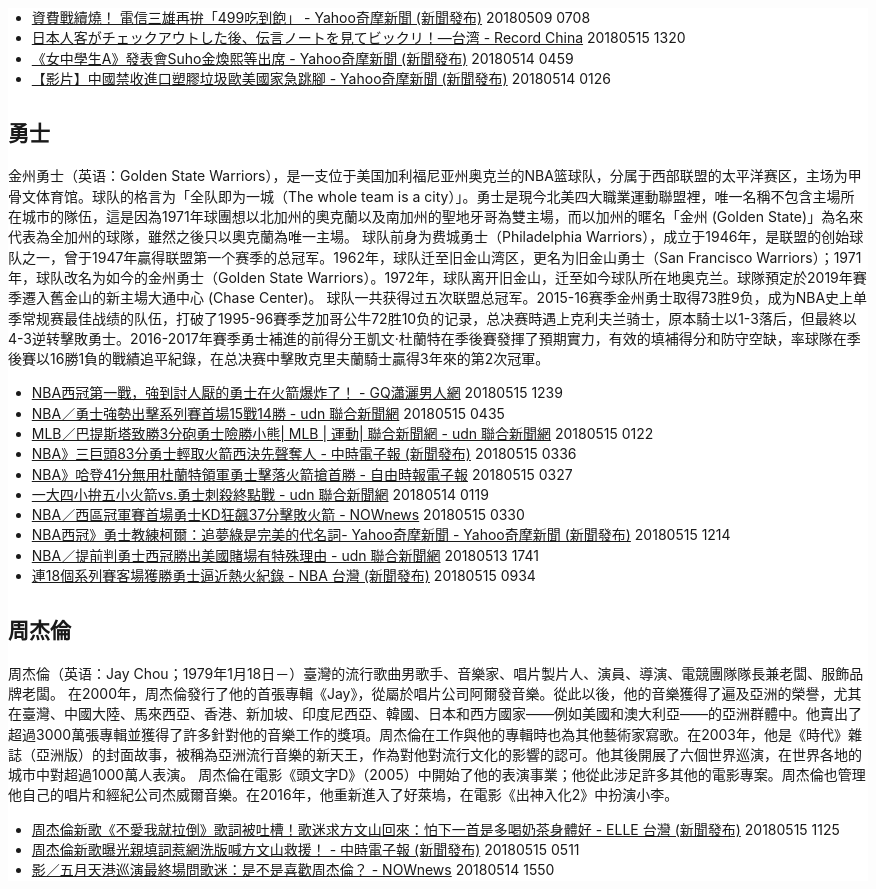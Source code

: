 - [資費戰續燒！ 電信三雄再拚「499吃到飽」 - Yahoo奇摩新聞 (新聞發布)](https://tw.news.yahoo.com/%E8%B3%87%E8%B2%BB%E6%88%B0%E7%BA%8C%E7%87%92-%E9%9B%BB%E4%BF%A1%E4%B8%89%E9%9B%84%E5%86%8D%E6%8B%9A-499%E5%90%83%E5%88%B0%E9%A3%BD-065940116.html "資費戰續燒！ 電信三雄再拚「499吃到飽」 - Yahoo奇摩新聞 (新聞發布)") 20180509 0708
- [日本人客がチェックアウトした後、伝言ノートを見てビックリ！―台湾 - Record China](http://www.recordchina.co.jp/b600796-s0-c30-d0135.html "日本人客がチェックアウトした後、伝言ノートを見てビックリ！―台湾 - Record China") 20180515 1320
- [《女中學生A》發表會Suho金煥熙等出席 - Yahoo奇摩新聞 (新聞發布)](https://tw.news.yahoo.com/%E5%A5%B3%E4%B8%AD%E5%AD%B8%E7%94%9Fa-%E7%99%BC%E5%B8%83%E6%9C%83-suho%E9%87%91%E7%85%A5%E7%86%99%E7%AD%89%E5%87%BA%E5%B8%AD-043246528.html "《女中學生A》發表會Suho金煥熙等出席 - Yahoo奇摩新聞 (新聞發布)") 20180514 0459
- [【影片】中國禁收進口塑膠垃圾歐美國家急跳腳 - Yahoo奇摩新聞 (新聞發布)](https://tw.news.yahoo.com/%E5%BD%B1%E7%89%87-%E4%B8%AD%E5%9C%8B%E7%A6%81%E6%94%B6%E9%80%B2%E5%8F%A3%E5%A1%91%E8%86%A0%E5%9E%83%E5%9C%BE-%E6%AD%90%E7%BE%8E%E5%9C%8B%E5%AE%B6%E6%80%A5%E8%B7%B3%E8%85%B3-012000667.html "【影片】中國禁收進口塑膠垃圾歐美國家急跳腳 - Yahoo奇摩新聞 (新聞發布)") 20180514 0126

## 勇士

金州勇士（英语：Golden State Warriors），是一支位于美国加利福尼亚州奥克兰的NBA篮球队，分属于西部联盟的太平洋赛区，主场为甲骨文体育馆。球队的格言为「全队即为一城（The whole team is a city）」。勇士是現今北美四大職業運動聯盟裡，唯一名稱不包含主場所在城市的隊伍，這是因為1971年球團想以北加州的奧克蘭以及南加州的聖地牙哥為雙主場，而以加州的暱名「金州 (Golden State)」為名來代表為全加州的球隊，雖然之後只以奧克蘭為唯一主場。
球队前身为费城勇士（Philadelphia Warriors），成立于1946年，是联盟的创始球队之一，曾于1947年贏得联盟第一个赛季的总冠军。1962年，球队迁至旧金山湾区，更名为旧金山勇士（San Francisco Warriors）；1971年，球队改名为如今的金州勇士（Golden State Warriors）。1972年，球队离开旧金山，迁至如今球队所在地奥克兰。球隊預定於2019年賽季遷入舊金山的新主場大通中心 (Chase Center)。
球队一共获得过五次联盟总冠军。2015-16赛季金州勇士取得73胜9负，成为NBA史上单季常规赛最佳战绩的队伍，打破了1995-96賽季芝加哥公牛72胜10负的记录，总决赛時遇上克利夫兰骑士，原本騎士以1-3落后，但最終以4-3逆转擊敗勇士。2016-2017年賽季勇士補進的前得分王凱文·杜蘭特在季後賽發揮了預期實力，有效的填補得分和防守空缺，率球隊在季後賽以16勝1負的戰績追平紀錄，在总决赛中擊敗克里夫蘭騎士贏得3年來的第2次冠軍。
- [NBA西冠第一戰，強到討人厭的勇士在火箭爆炸了！ - GQ瀟灑男人網](https://www.gq.com.tw/life/health/content-36095.html "NBA西冠第一戰，強到討人厭的勇士在火箭爆炸了！ - GQ瀟灑男人網") 20180515 1239
- [NBA／勇士強勢出擊系列賽首場15戰14勝 - udn 聯合新聞網](https://www.udn.com/news/story/7002/3142869 "NBA／勇士強勢出擊系列賽首場15戰14勝 - udn 聯合新聞網") 20180515 0435
- [MLB／巴提斯塔致勝3分砲勇士險勝小熊| MLB | 運動| 聯合新聞網 - udn 聯合新聞網](https://udn.com/news/story/6999/3142412 "MLB／巴提斯塔致勝3分砲勇士險勝小熊| MLB | 運動| 聯合新聞網 - udn 聯合新聞網") 20180515 0122
- [NBA》三巨頭83分勇士輕取火箭西決先聲奪人 - 中時電子報 (新聞發布)](http://www.chinatimes.com/realtimenews/20180515001941-260403 "NBA》三巨頭83分勇士輕取火箭西決先聲奪人 - 中時電子報 (新聞發布)") 20180515 0336
- [NBA》哈登41分無用杜蘭特領軍勇士擊落火箭搶首勝 - 自由時報電子報](http://sports.ltn.com.tw/news/breakingnews/2426128 "NBA》哈登41分無用杜蘭特領軍勇士擊落火箭搶首勝 - 自由時報電子報") 20180515 0327
- [一大四小拚五小火箭vs.勇士刺殺終點戰 - udn 聯合新聞網](https://udn.com/news/story/7002/3139772 "一大四小拚五小火箭vs.勇士刺殺終點戰 - udn 聯合新聞網") 20180514 0119
- [NBA／西區冠軍賽首場勇士KD狂飆37分擊敗火箭 - NOWnews](https://www.nownews.com/news/20180515/2754318 "NBA／西區冠軍賽首場勇士KD狂飆37分擊敗火箭 - NOWnews") 20180515 0330
- [NBA西冠》勇士教練柯爾：追夢綠是完美的代名詞- Yahoo奇摩新聞 - Yahoo奇摩新聞 (新聞發布)](https://tw.news.yahoo.com/nba%E8%A5%BF%E5%86%A0-%E5%8B%87%E5%A3%AB%E6%95%99%E7%B7%B4%E6%9F%AF%E7%88%BE-%E8%BF%BD%E5%A4%A2%E7%B6%A0%E6%98%AF%E5%AE%8C%E7%BE%8E%E7%9A%84%E4%BB%A3%E5%90%8D%E8%A9%9E-113739831.html "NBA西冠》勇士教練柯爾：追夢綠是完美的代名詞- Yahoo奇摩新聞 - Yahoo奇摩新聞 (新聞發布)") 20180515 1214
- [NBA／提前判勇士西冠勝出美國賭場有特殊理由 - udn 聯合新聞網](https://udn.com/news/story/7002/3139557 "NBA／提前判勇士西冠勝出美國賭場有特殊理由 - udn 聯合新聞網") 20180513 1741
- [連18個系列賽客場獲勝勇士逼近熱火紀錄 - NBA 台灣 (新聞發布)](https://nba.udn.com/nba/story/6780/3143559 "連18個系列賽客場獲勝勇士逼近熱火紀錄 - NBA 台灣 (新聞發布)") 20180515 0934

## 周杰倫

周杰倫（英语：Jay Chou；1979年1月18日－）臺灣的流行歌曲男歌手、音樂家、唱片製片人、演員、導演、電競團隊隊長兼老闆、服飾品牌老闆。
在2000年，周杰倫發行了他的首張專輯《Jay》，從屬於唱片公司阿爾發音樂。從此以後，他的音樂獲得了遍及亞洲的榮譽，尤其在臺灣、中國大陸、馬來西亞、香港、新加坡、印度尼西亞、韓國、日本和西方國家——例如美國和澳大利亞——的亞洲群體中。他賣出了超過3000萬張專輯並獲得了許多針對他的音樂工作的獎項。周杰倫在工作與他的專輯時也為其他藝術家寫歌。在2003年，他是《時代》雜誌（亞洲版）的封面故事，被稱為亞洲流行音樂的新天王，作為對他對流行文化的影響的認可。他其後開展了六個世界巡演，在世界各地的城市中對超過1000萬人表演。
周杰倫在電影《頭文字D》（2005）中開始了他的表演事業；他從此涉足許多其他的電影專案。周杰倫也管理他自己的唱片和經紀公司杰威爾音樂。在2016年，他重新進入了好萊塢，在電影《出神入化2》中扮演小李。
- [周杰倫新歌《不愛我就拉倒》歌詞被吐槽！歌迷求方文山回來：怕下一首是多喝奶茶身體好 - ELLE 台灣 (新聞發布)](https://www.elle.com/tw/entertainment/gossip/g20693289/jay-chou-release-new-single/ "周杰倫新歌《不愛我就拉倒》歌詞被吐槽！歌迷求方文山回來：怕下一首是多喝奶茶身體好 - ELLE 台灣 (新聞發布)") 20180515 1125
- [周杰倫新歌曝光親填詞惹網洗版喊方文山救援！ - 中時電子報 (新聞發布)](http://www.chinatimes.com/realtimenews/20180515002317-260404 "周杰倫新歌曝光親填詞惹網洗版喊方文山救援！ - 中時電子報 (新聞發布)") 20180515 0511
- [影／五月天港巡演最終場問歌迷：是不是喜歡周杰倫？ - NOWnews](https://www.nownews.com/news/20180513/2753487 "影／五月天港巡演最終場問歌迷：是不是喜歡周杰倫？ - NOWnews") 20180514 1550